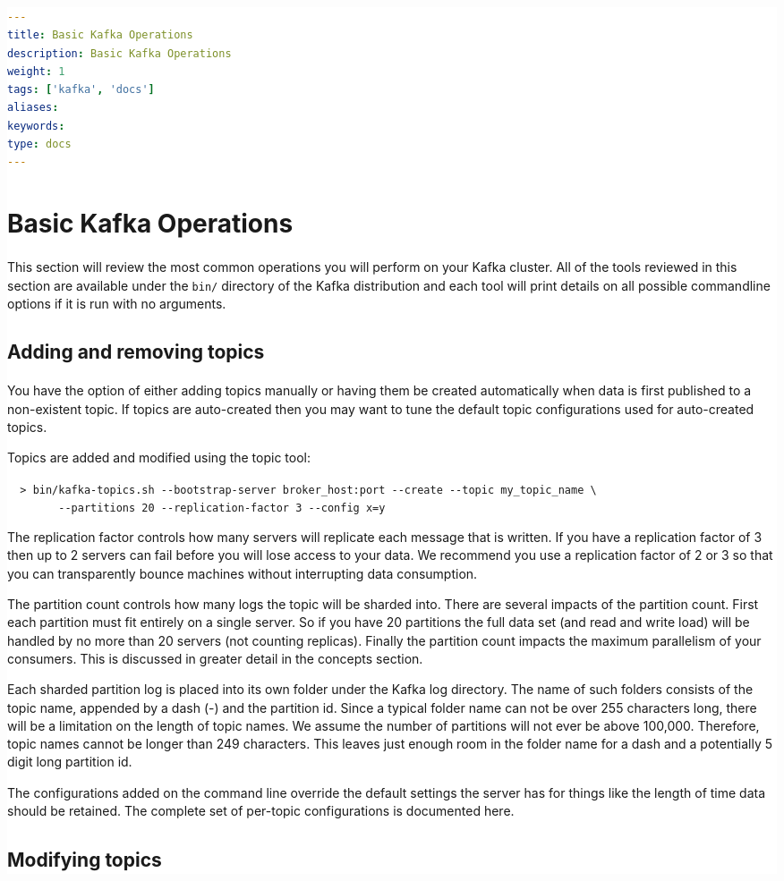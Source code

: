 ```yaml
---
title: Basic Kafka Operations
description: Basic Kafka Operations
weight: 1
tags: ['kafka', 'docs']
aliases: 
keywords: 
type: docs
---
```


# Basic Kafka Operations

This section will review the most common operations you will perform on your Kafka cluster. All of the tools reviewed in this section are available under the `bin/` directory of the Kafka distribution and each tool will print details on all possible commandline options if it is run with no arguments. 

## Adding and removing topics

You have the option of either adding topics manually or having them be created automatically when data is first published to a non-existent topic. If topics are auto-created then you may want to tune the default topic configurations used for auto-created topics. 

Topics are added and modified using the topic tool: 
    
    
      > bin/kafka-topics.sh --bootstrap-server broker_host:port --create --topic my_topic_name \
            --partitions 20 --replication-factor 3 --config x=y

The replication factor controls how many servers will replicate each message that is written. If you have a replication factor of 3 then up to 2 servers can fail before you will lose access to your data. We recommend you use a replication factor of 2 or 3 so that you can transparently bounce machines without interrupting data consumption. 

The partition count controls how many logs the topic will be sharded into. There are several impacts of the partition count. First each partition must fit entirely on a single server. So if you have 20 partitions the full data set (and read and write load) will be handled by no more than 20 servers (not counting replicas). Finally the partition count impacts the maximum parallelism of your consumers. This is discussed in greater detail in the concepts section. 

Each sharded partition log is placed into its own folder under the Kafka log directory. The name of such folders consists of the topic name, appended by a dash (-) and the partition id. Since a typical folder name can not be over 255 characters long, there will be a limitation on the length of topic names. We assume the number of partitions will not ever be above 100,000. Therefore, topic names cannot be longer than 249 characters. This leaves just enough room in the folder name for a dash and a potentially 5 digit long partition id. 

The configurations added on the command line override the default settings the server has for things like the length of time data should be retained. The complete set of per-topic configurations is documented here. 

## Modifying topics
